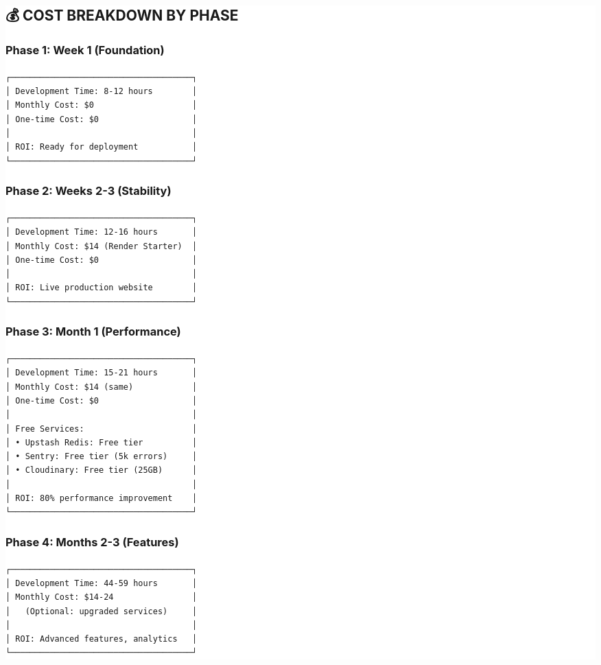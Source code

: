 
## 💰 COST BREAKDOWN BY PHASE

### Phase 1: Week 1 (Foundation)
```
┌─────────────────────────────────────┐
│ Development Time: 8-12 hours        │
│ Monthly Cost: $0                    │
│ One-time Cost: $0                   │
│                                     │
│ ROI: Ready for deployment           │
└─────────────────────────────────────┘
```

### Phase 2: Weeks 2-3 (Stability)
```
┌─────────────────────────────────────┐
│ Development Time: 12-16 hours       │
│ Monthly Cost: $14 (Render Starter)  │
│ One-time Cost: $0                   │
│                                     │
│ ROI: Live production website        │
└─────────────────────────────────────┘
```

### Phase 3: Month 1 (Performance)
```
┌─────────────────────────────────────┐
│ Development Time: 15-21 hours       │
│ Monthly Cost: $14 (same)            │
│ One-time Cost: $0                   │
│                                     │
│ Free Services:                      │
│ • Upstash Redis: Free tier          │
│ • Sentry: Free tier (5k errors)     │
│ • Cloudinary: Free tier (25GB)      │
│                                     │
│ ROI: 80% performance improvement    │
└─────────────────────────────────────┘
```

### Phase 4: Months 2-3 (Features)
```
┌─────────────────────────────────────┐
│ Development Time: 44-59 hours       │
│ Monthly Cost: $14-24                │
│   (Optional: upgraded services)     │
│                                     │
│ ROI: Advanced features, analytics   │
└─────────────────────────────────────┘
```
